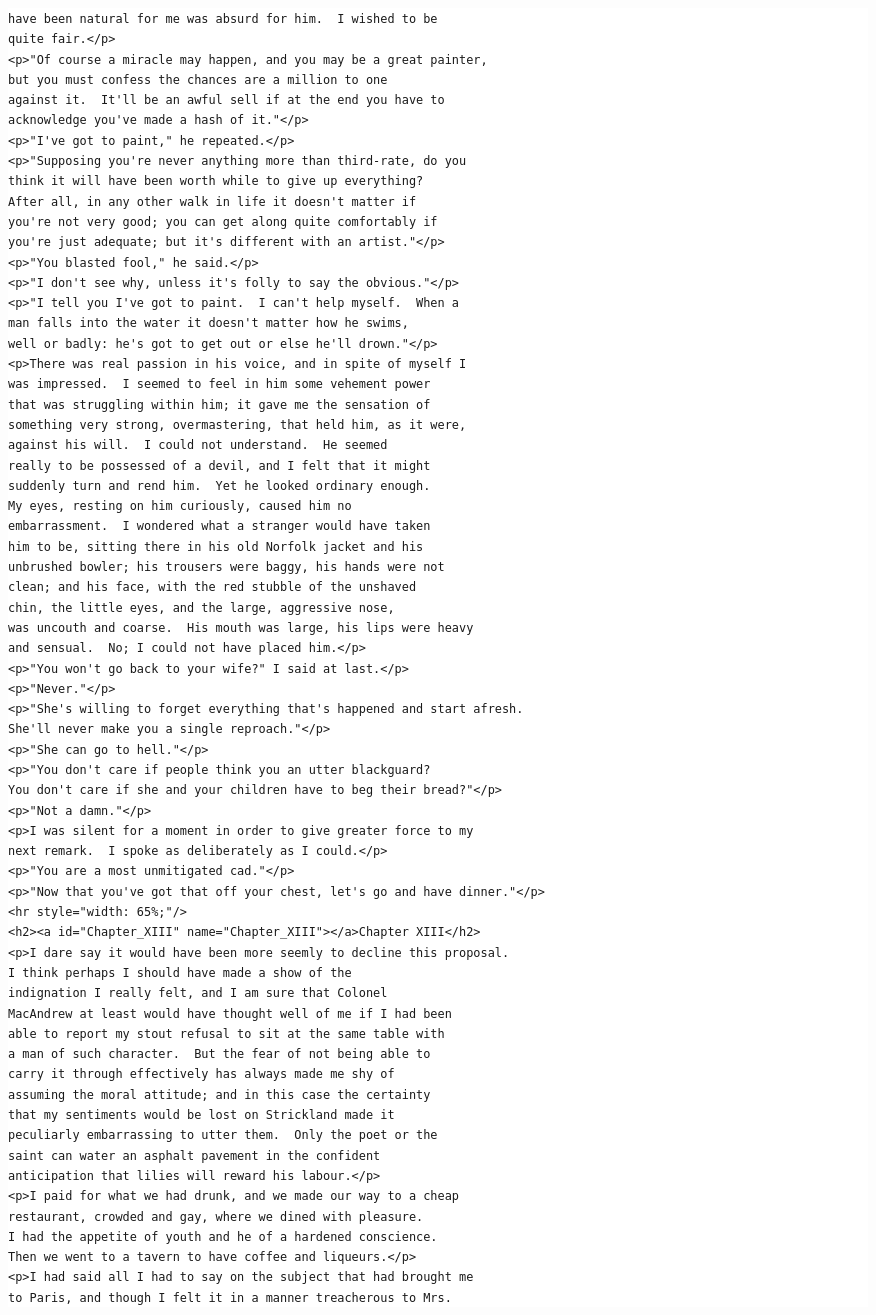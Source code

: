     have been natural for me was absurd for him.  I wished to be
    quite fair.</p>
    <p>"Of course a miracle may happen, and you may be a great painter,
    but you must confess the chances are a million to one
    against it.  It'll be an awful sell if at the end you have to
    acknowledge you've made a hash of it."</p>
    <p>"I've got to paint," he repeated.</p>
    <p>"Supposing you're never anything more than third-rate, do you
    think it will have been worth while to give up everything?
    After all, in any other walk in life it doesn't matter if
    you're not very good; you can get along quite comfortably if
    you're just adequate; but it's different with an artist."</p>
    <p>"You blasted fool," he said.</p>
    <p>"I don't see why, unless it's folly to say the obvious."</p>
    <p>"I tell you I've got to paint.  I can't help myself.  When a
    man falls into the water it doesn't matter how he swims,
    well or badly: he's got to get out or else he'll drown."</p>
    <p>There was real passion in his voice, and in spite of myself I
    was impressed.  I seemed to feel in him some vehement power
    that was struggling within him; it gave me the sensation of
    something very strong, overmastering, that held him, as it were,
    against his will.  I could not understand.  He seemed
    really to be possessed of a devil, and I felt that it might
    suddenly turn and rend him.  Yet he looked ordinary enough.
    My eyes, resting on him curiously, caused him no
    embarrassment.  I wondered what a stranger would have taken
    him to be, sitting there in his old Norfolk jacket and his
    unbrushed bowler; his trousers were baggy, his hands were not
    clean; and his face, with the red stubble of the unshaved
    chin, the little eyes, and the large, aggressive nose,
    was uncouth and coarse.  His mouth was large, his lips were heavy
    and sensual.  No; I could not have placed him.</p>
    <p>"You won't go back to your wife?" I said at last.</p>
    <p>"Never."</p>
    <p>"She's willing to forget everything that's happened and start afresh.
    She'll never make you a single reproach."</p>
    <p>"She can go to hell."</p>
    <p>"You don't care if people think you an utter blackguard?
    You don't care if she and your children have to beg their bread?"</p>
    <p>"Not a damn."</p>
    <p>I was silent for a moment in order to give greater force to my
    next remark.  I spoke as deliberately as I could.</p>
    <p>"You are a most unmitigated cad."</p>
    <p>"Now that you've got that off your chest, let's go and have dinner."</p>
    <hr style="width: 65%;"/>
    <h2><a id="Chapter_XIII" name="Chapter_XIII"></a>Chapter XIII</h2>
    <p>I dare say it would have been more seemly to decline this proposal.
    I think perhaps I should have made a show of the
    indignation I really felt, and I am sure that Colonel
    MacAndrew at least would have thought well of me if I had been
    able to report my stout refusal to sit at the same table with
    a man of such character.  But the fear of not being able to
    carry it through effectively has always made me shy of
    assuming the moral attitude; and in this case the certainty
    that my sentiments would be lost on Strickland made it
    peculiarly embarrassing to utter them.  Only the poet or the
    saint can water an asphalt pavement in the confident
    anticipation that lilies will reward his labour.</p>
    <p>I paid for what we had drunk, and we made our way to a cheap
    restaurant, crowded and gay, where we dined with pleasure.
    I had the appetite of youth and he of a hardened conscience.
    Then we went to a tavern to have coffee and liqueurs.</p>
    <p>I had said all I had to say on the subject that had brought me
    to Paris, and though I felt it in a manner treacherous to Mrs.